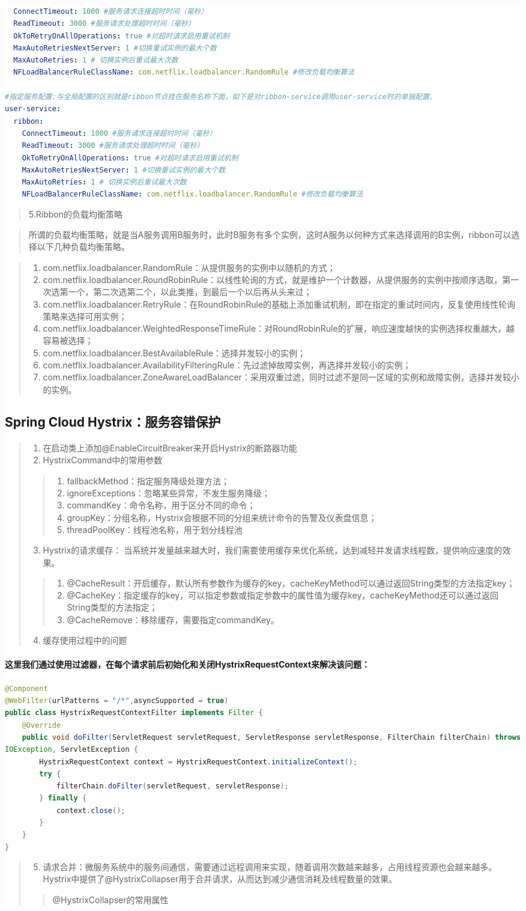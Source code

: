 ```yaml
  ConnectTimeout: 1000 #服务请求连接超时时间（毫秒）
  ReadTimeout: 3000 #服务请求处理超时时间（毫秒）
  OkToRetryOnAllOperations: true #对超时请求启用重试机制
  MaxAutoRetriesNextServer: 1 #切换重试实例的最大个数
  MaxAutoRetries: 1 # 切换实例后重试最大次数
  NFLoadBalancerRuleClassName: com.netflix.loadbalancer.RandomRule #修改负载均衡算法

#指定服务配置:与全局配置的区别就是ribbon节点挂在服务名称下面，如下是对ribbon-service调用user-service时的单独配置。
user-service:
  ribbon:
    ConnectTimeout: 1000 #服务请求连接超时时间（毫秒）
    ReadTimeout: 3000 #服务请求处理超时时间（毫秒）
    OkToRetryOnAllOperations: true #对超时请求启用重试机制
    MaxAutoRetriesNextServer: 1 #切换重试实例的最大个数
    MaxAutoRetries: 1 # 切换实例后重试最大次数
    NFLoadBalancerRuleClassName: com.netflix.loadbalancer.RandomRule #修改负载均衡算法
```
> 5.Ribbon的负载均衡策略

> 所谓的负载均衡策略，就是当A服务调用B服务时，此时B服务有多个实例，这时A服务以何种方式来选择调用的B实例，ribbon可以选择以下几种负载均衡策略。

>1. com.netflix.loadbalancer.RandomRule：从提供服务的实例中以随机的方式；
>2. com.netflix.loadbalancer.RoundRobinRule：以线性轮询的方式，就是维护一个计数器，从提供服务的实例中按顺序选取，第一次选第一个，第二次选第二个，以此类推，到最后一个以后再从头来过；
>3. com.netflix.loadbalancer.RetryRule：在RoundRobinRule的基础上添加重试机制，即在指定的重试时间内，反复使用线性轮询策略来选择可用实例；
>4. com.netflix.loadbalancer.WeightedResponseTimeRule：对RoundRobinRule的扩展，响应速度越快的实例选择权重越大，越容易被选择；
>5. com.netflix.loadbalancer.BestAvailableRule：选择并发较小的实例；
>6. com.netflix.loadbalancer.AvailabilityFilteringRule：先过滤掉故障实例，再选择并发较小的实例；
>7. com.netflix.loadbalancer.ZoneAwareLoadBalancer：采用双重过滤，同时过滤不是同一区域的实例和故障实例，选择并发较小的实例。

## Spring Cloud Hystrix：服务容错保护
>1. 在启动类上添加@EnableCircuitBreaker来开启Hystrix的断路器功能
>2. HystrixCommand中的常用参数
>> 1. fallbackMethod：指定服务降级处理方法；
>> 2. ignoreExceptions：忽略某些异常，不发生服务降级；
>> 3. commandKey：命令名称，用于区分不同的命令；
>> 4. groupKey：分组名称，Hystrix会根据不同的分组来统计命令的告警及仪表盘信息；
>> 5. threadPoolKey：线程池名称，用于划分线程池
> 3. Hystrix的请求缓存： 当系统并发量越来越大时，我们需要使用缓存来优化系统，达到减轻并发请求线程数，提供响应速度的效果。
>> 1. @CacheResult：开启缓存，默认所有参数作为缓存的key，cacheKeyMethod可以通过返回String类型的方法指定key；
>> 2. @CacheKey：指定缓存的key，可以指定参数或指定参数中的属性值为缓存key，cacheKeyMethod还可以通过返回String类型的方法指定；
>> 3. @CacheRemove：移除缓存，需要指定commandKey。
> 4. 缓存使用过程中的问题
####  这里我们通过使用过滤器，在每个请求前后初始化和关闭HystrixRequestContext来解决该问题：
```java
@Component
@WebFilter(urlPatterns = "/*",asyncSupported = true)
public class HystrixRequestContextFilter implements Filter {
    @Override
    public void doFilter(ServletRequest servletRequest, ServletResponse servletResponse, FilterChain filterChain) throws IOException, ServletException {
        HystrixRequestContext context = HystrixRequestContext.initializeContext();
        try {
            filterChain.doFilter(servletRequest, servletResponse);
        } finally {
            context.close();
        }
    }
}
```
> 5. 请求合并：微服务系统中的服务间通信，需要通过远程调用来实现，随着调用次数越来越多，占用线程资源也会越来越多。Hystrix中提供了@HystrixCollapser用于合并请求，从而达到减少通信消耗及线程数量的效果。
>> @HystrixCollapser的常用属性